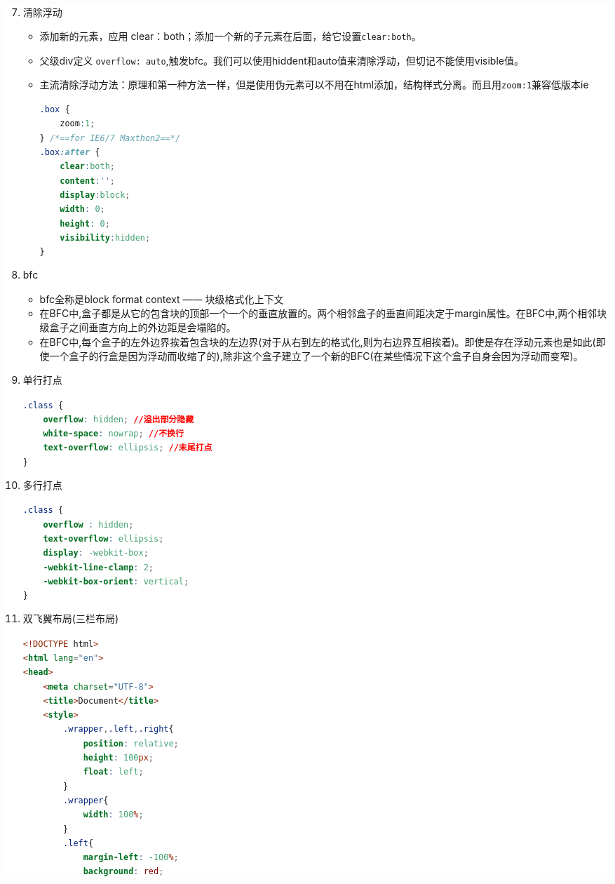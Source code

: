 7. 清除浮动
	- 添加新的元素，应用 clear：both；添加一个新的子元素在后面，给它设置`clear:both`。
	- 父级div定义 `overflow: auto`,触发bfc。我们可以使用hiddent和auto值来清除浮动，但切记不能使用visible值。
	- 主流清除浮动方法：原理和第一种方法一样，但是使用伪元素可以不用在html添加，结构样式分离。而且用`zoom:1`兼容低版本ie
	
		``` css
		.box {
			zoom:1;
		} /*==for IE6/7 Maxthon2==*/
		.box:after {
			clear:both;
			content:'';
			display:block;
			width: 0;
			height: 0;
			visibility:hidden;
		}
		```
		
8. bfc
	- bfc全称是block format context —— 块级格式化上下文
	- 在BFC中,盒子都是从它的包含块的顶部一个一个的垂直放置的。两个相邻盒子的垂直间距决定于margin属性。在BFC中,两个相邻块级盒子之间垂直方向上的外边距是会塌陷的。
	- 在BFC中,每个盒子的左外边界挨着包含块的左边界(对于从右到左的格式化,则为右边界互相挨着)。即使是存在浮动元素也是如此(即使一个盒子的行盒是因为浮动而收缩了的),除非这个盒子建立了一个新的BFC(在某些情况下这个盒子自身会因为浮动而变窄)。
	
9. 单行打点

	``` css
	.class {
		overflow: hidden; //溢出部分隐藏
		white-space: nowrap; //不换行
		text-overflow: ellipsis; //末尾打点
	}
	```

10. 多行打点

	``` css
	.class {
		overflow : hidden;
		text-overflow: ellipsis;
		display: -webkit-box;
		-webkit-line-clamp: 2;
		-webkit-box-orient: vertical;
	}		
	```
	
11. 双飞翼布局(三栏布局)

	``` html
	<!DOCTYPE html>
	<html lang="en">
	<head>
		<meta charset="UTF-8">
		<title>Document</title>
		<style>
			.wrapper,.left,.right{
				position: relative;
				height: 100px;
				float: left;
			}
			.wrapper{
				width: 100%;
			}
			.left{
				margin-left: -100%;
				background: red;